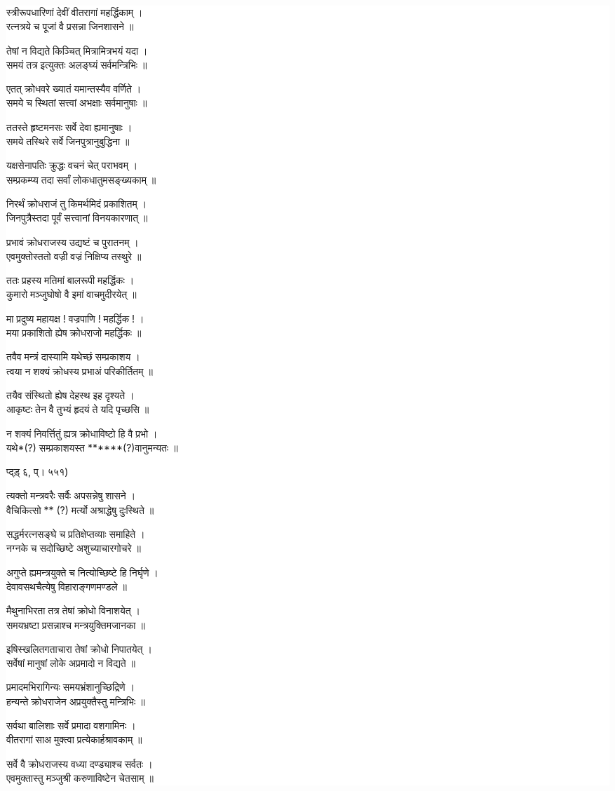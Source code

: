 स्त्रीरूपधारिणां देवीं वीतरागां महर्द्धिकाम् ।  
रत्नत्रये च पूजां वै प्रसन्ना जिनशासने ॥  
  
तेषां न विद्यते किञ्चित् मित्रामित्रभयं यदा ।  
समयं तत्र इत्युक्तः अलङ्घ्यं सर्वमन्त्रिभिः ॥  
  
एतत् क्रोधवरे ख्यातं यमान्तस्यैव वर्णिते ।  
समये च स्थितां सत्त्वां अभक्षाः सर्वमानुषाः ॥  
  
ततस्ते हृष्टमनसः सर्वे देवा ह्यमानुषाः ।  
समये तस्थिरे सर्वे जिनपुत्रानुबुद्धिना ॥  
  
यक्षसेनापतिः क्रुद्धः वचनं चेत् पराभवम् ।  
सम्प्रकम्प्य तदा सर्वां लोकधातुमसङ्ख्यकाम् ॥  
  
निरर्थं क्रोधराजं तु किमर्थमिदं प्रकाशितम् ।  
जिनपुत्रैस्तदा पूर्वं सत्त्वानां विनयकारणात् ॥  
  
प्रभावं क्रोधराजस्य उद्यष्टं च पुरातनम् ।  
एवमुक्तोस्ततो वज्री वज्रं निक्षिप्य तस्थुरे ॥  
  
ततः प्रहस्य मतिमां बालरूपी महर्द्धिकः ।  
कुमारो मञ्जुघोषो वै इमां वाचमुदीरयेत् ॥  
  
मा प्रदुष्य महायक्ष ! वज्रपाणि ! महर्द्धिक ! ।  
मया प्रकाशितो ह्येष क्रोधराजो महर्द्धिकः ॥  
  
तवैव मन्त्रं दास्यामि यथेच्छं सम्प्रकाशय ।  
त्वया न शक्यं क्रोधस्य प्रभाअं परिकीर्तितम् ॥  
  
तयैव संस्थितो ह्येष देहस्थ इह दृश्यते ।  
आकृष्टः तेन वै तुभ्यं हृदयं ते यदि पृच्छसि ॥  
  
न शक्यं निवर्त्तितुं ह्यत्र क्रोधाविष्टो हि वै प्रभो ।  
यथे*(?) सम्प्रकाशयस्त ******(?)वानुमन्यतः ॥  
  
  
प्द्ड़् ६, प्। ५५१)  
  
त्यक्तो मन्त्रवरैः सर्वैः अपसन्नेषु शासने ।  
वैचिकित्सो ** (?) मर्त्यो अश्राद्धेषु दुःस्थिते ॥  
  
सद्धर्मरत्नसङ्घे च प्रतिक्षेप्तव्याः समाहिते ।  
नग्नके च सदोच्छिष्टे अशुच्याचारगोचरे ॥  
  
अगुप्ते ह्यमन्त्रयुक्ते च नित्योच्छिष्टे हि निर्घृणे ।  
देवावसथचैत्येषु विहाराङ्गणमण्डले ॥  
  
मैथुनाभिरता तत्र तेषां क्रोधो विनाशयेत् ।  
समयभ्रष्टा प्रसन्नाश्च मन्त्रयुक्तिमजानका ॥  
  
इषिस्खलितगताचारा तेषां क्रोधो निपातयेत् ।  
सर्वेषां मानुषां लोके अप्रमादो न विद्यते ॥  
  
प्रमादमभिरागिन्यः समयभ्रंशानुच्छिद्रिणे ।  
हन्यन्ते क्रोधराजेन अप्रयुक्तैस्तु मन्त्रिभिः ॥  
  
सर्वथा बालिशाः सर्वे प्रमादा वशगामिनः ।  
वीतरागां साअ मुक्त्वा प्रत्येकार्हश्रावकाम् ॥  
  
सर्वे वै क्रोधराजस्य वध्या दण्ड्याश्च सर्वतः ।  
एवमुक्तास्तु मञ्जुश्री करुणाविष्टेन चेतसाम् ॥  
  